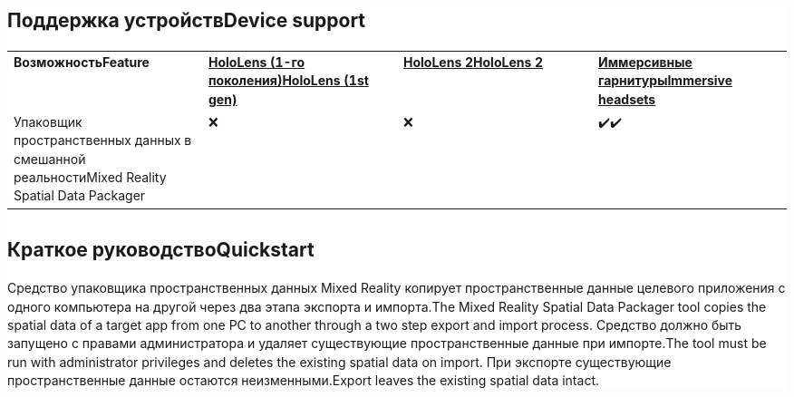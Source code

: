 ## <a name="device-support"></a><span data-ttu-id="a5d8b-113">Поддержка устройств</span><span class="sxs-lookup"><span data-stu-id="a5d8b-113">Device support</span></span>

<table>
    <colgroup>
    <col width="25%" />
    <col width="25%" />
    <col width="25%" />
    <col width="25%" />
    </colgroup>
    <tr>
        <td><span data-ttu-id="a5d8b-114"><strong>Возможность</strong></span><span class="sxs-lookup"><span data-stu-id="a5d8b-114"><strong>Feature</strong></span></span></td>
        <td><span data-ttu-id="a5d8b-115"><a href="/hololens/hololens1-hardware"><strong>HoloLens (1-го поколения)</strong></a></span><span class="sxs-lookup"><span data-stu-id="a5d8b-115"><a href="/hololens/hololens1-hardware"><strong>HoloLens (1st gen)</strong></a></span></span></td>
        <td><span data-ttu-id="a5d8b-116"><a href="https://docs.microsoft.com/hololens/hololens2-hardware"><strong>HoloLens 2</strong></span><span class="sxs-lookup"><span data-stu-id="a5d8b-116"><a href="https://docs.microsoft.com/hololens/hololens2-hardware"><strong>HoloLens 2</strong></span></span></td>
        <td><span data-ttu-id="a5d8b-117"><a href="../discover/immersive-headset-hardware-details.md"><strong>Иммерсивные гарнитуры</strong></a></span><span class="sxs-lookup"><span data-stu-id="a5d8b-117"><a href="../discover/immersive-headset-hardware-details.md"><strong>Immersive headsets</strong></a></span></span></td>
    </tr>
     <tr>
        <td><span data-ttu-id="a5d8b-118">Упаковщик пространственных данных в смешанной реальности</span><span class="sxs-lookup"><span data-stu-id="a5d8b-118">Mixed Reality Spatial Data Packager</span></span></td>
        <td>❌</td>
        <td>❌</td>
        <td><span data-ttu-id="a5d8b-119">✔️</span><span class="sxs-lookup"><span data-stu-id="a5d8b-119">✔️</span></span></td>
    </tr>
</table>

## <a name="quickstart"></a><span data-ttu-id="a5d8b-120">Краткое руководство</span><span class="sxs-lookup"><span data-stu-id="a5d8b-120">Quickstart</span></span>

<span data-ttu-id="a5d8b-121">Средство упаковщика пространственных данных Mixed Reality копирует пространственные данные целевого приложения с одного компьютера на другой через два этапа экспорта и импорта.</span><span class="sxs-lookup"><span data-stu-id="a5d8b-121">The Mixed Reality Spatial Data Packager tool copies the spatial data of a target app from one PC to another through a two step export and import process.</span></span> <span data-ttu-id="a5d8b-122">Средство должно быть запущено с правами администратора и удаляет существующие пространственные данные при импорте.</span><span class="sxs-lookup"><span data-stu-id="a5d8b-122">The tool must be run with administrator privileges and deletes the existing spatial data on import.</span></span> <span data-ttu-id="a5d8b-123">При экспорте существующие пространственные данные остаются неизменными.</span><span class="sxs-lookup"><span data-stu-id="a5d8b-123">Export leaves the existing spatial data intact.</span></span>
